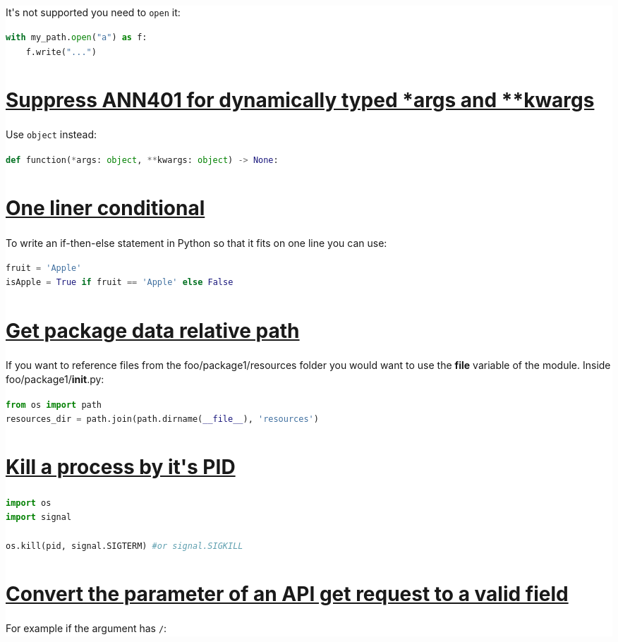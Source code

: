 It's not supported you need to `open` it:

```python
with my_path.open("a") as f:
    f.write("...")
```
# [Suppress ANN401 for dynamically typed *args and **kwargs](https://github.com/astral-sh/ruff/issues/677)

Use `object` instead:

```python
def function(*args: object, **kwargs: object) -> None:
```
# [One liner conditional](https://stackoverflow.com/questions/2802726/putting-a-simple-if-then-else-statement-on-one-line)
To write an if-then-else statement in Python so that it fits on one line you can use:

```python
fruit = 'Apple'
isApple = True if fruit == 'Apple' else False
```

# [Get package data relative path](https://stackoverflow.com/questions/1011337/relative-file-paths-in-python-packages)

If you want to reference files from the foo/package1/resources folder you would want to use the __file__ variable of the module. Inside foo/package1/__init__.py:

```python
from os import path
resources_dir = path.join(path.dirname(__file__), 'resources')
```

# [Kill a process by it's PID](https://stackoverflow.com/questions/17856928/how-to-terminate-process-from-python-using-pid)

```python
import os
import signal

os.kill(pid, signal.SIGTERM) #or signal.SIGKILL 
```

# [Convert the parameter of an API get request to a valid field](https://stackoverflow.com/questions/68718960/how-to-convert-a-string-into-url-in-python)
For example if the argument has `/`:
